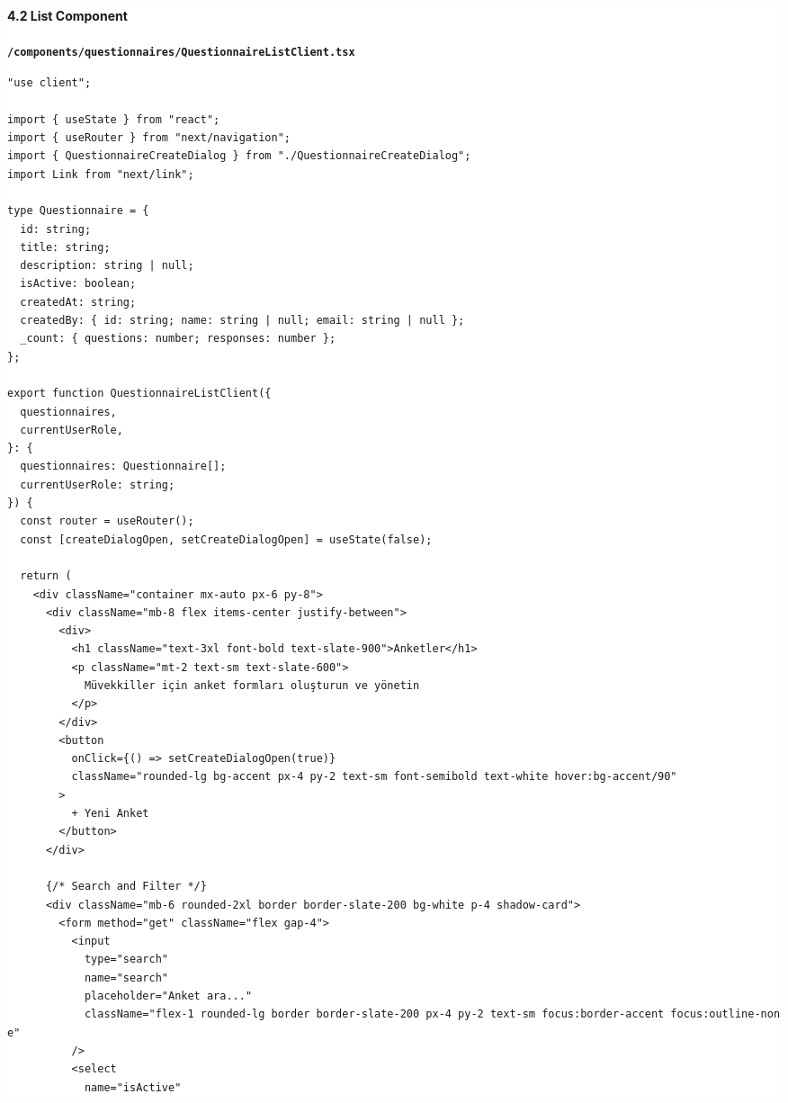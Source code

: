 ```tsx
```

#### 4.2 List Component

**`/components/questionnaires/QuestionnaireListClient.tsx`**
```tsx
"use client";

import { useState } from "react";
import { useRouter } from "next/navigation";
import { QuestionnaireCreateDialog } from "./QuestionnaireCreateDialog";
import Link from "next/link";

type Questionnaire = {
  id: string;
  title: string;
  description: string | null;
  isActive: boolean;
  createdAt: string;
  createdBy: { id: string; name: string | null; email: string | null };
  _count: { questions: number; responses: number };
};

export function QuestionnaireListClient({
  questionnaires,
  currentUserRole,
}: {
  questionnaires: Questionnaire[];
  currentUserRole: string;
}) {
  const router = useRouter();
  const [createDialogOpen, setCreateDialogOpen] = useState(false);

  return (
    <div className="container mx-auto px-6 py-8">
      <div className="mb-8 flex items-center justify-between">
        <div>
          <h1 className="text-3xl font-bold text-slate-900">Anketler</h1>
          <p className="mt-2 text-sm text-slate-600">
            Müvekkiller için anket formları oluşturun ve yönetin
          </p>
        </div>
        <button
          onClick={() => setCreateDialogOpen(true)}
          className="rounded-lg bg-accent px-4 py-2 text-sm font-semibold text-white hover:bg-accent/90"
        >
          + Yeni Anket
        </button>
      </div>

      {/* Search and Filter */}
      <div className="mb-6 rounded-2xl border border-slate-200 bg-white p-4 shadow-card">
        <form method="get" className="flex gap-4">
          <input
            type="search"
            name="search"
            placeholder="Anket ara..."
            className="flex-1 rounded-lg border border-slate-200 px-4 py-2 text-sm focus:border-accent focus:outline-none"
          />
          <select
            name="isActive"
```